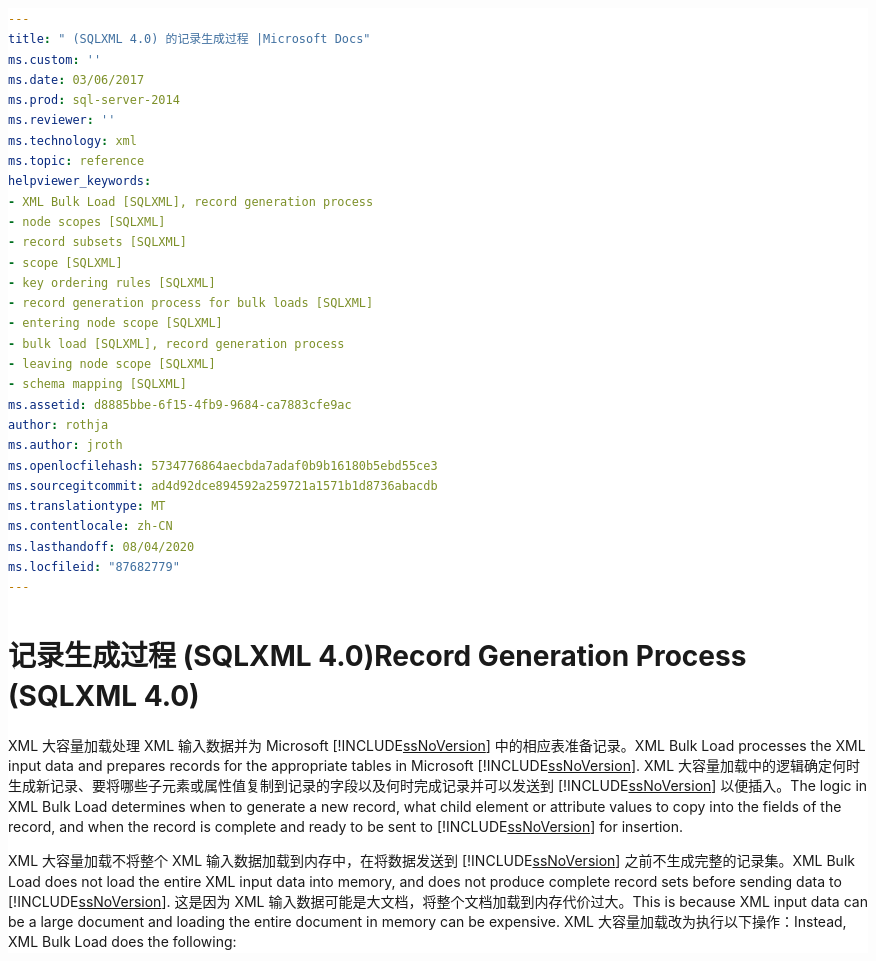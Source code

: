 ```yaml
---
title: " (SQLXML 4.0) 的记录生成过程 |Microsoft Docs"
ms.custom: ''
ms.date: 03/06/2017
ms.prod: sql-server-2014
ms.reviewer: ''
ms.technology: xml
ms.topic: reference
helpviewer_keywords:
- XML Bulk Load [SQLXML], record generation process
- node scopes [SQLXML]
- record subsets [SQLXML]
- scope [SQLXML]
- key ordering rules [SQLXML]
- record generation process for bulk loads [SQLXML]
- entering node scope [SQLXML]
- bulk load [SQLXML], record generation process
- leaving node scope [SQLXML]
- schema mapping [SQLXML]
ms.assetid: d8885bbe-6f15-4fb9-9684-ca7883cfe9ac
author: rothja
ms.author: jroth
ms.openlocfilehash: 5734776864aecbda7adaf0b9b16180b5ebd55ce3
ms.sourcegitcommit: ad4d92dce894592a259721a1571b1d8736abacdb
ms.translationtype: MT
ms.contentlocale: zh-CN
ms.lasthandoff: 08/04/2020
ms.locfileid: "87682779"
---
```

# <a name="record-generation-process-sqlxml-40"></a><span data-ttu-id="d5ee2-102">记录生成过程 (SQLXML 4.0)</span><span class="sxs-lookup"><span data-stu-id="d5ee2-102">Record Generation Process (SQLXML 4.0)</span></span>
  <span data-ttu-id="d5ee2-103">XML 大容量加载处理 XML 输入数据并为 Microsoft [!INCLUDE[ssNoVersion](../../../includes/ssnoversion-md.md)] 中的相应表准备记录。</span><span class="sxs-lookup"><span data-stu-id="d5ee2-103">XML Bulk Load processes the XML input data and prepares records for the appropriate tables in Microsoft [!INCLUDE[ssNoVersion](../../../includes/ssnoversion-md.md)].</span></span> <span data-ttu-id="d5ee2-104">XML 大容量加载中的逻辑确定何时生成新记录、要将哪些子元素或属性值复制到记录的字段以及何时完成记录并可以发送到 [!INCLUDE[ssNoVersion](../../../includes/ssnoversion-md.md)] 以便插入。</span><span class="sxs-lookup"><span data-stu-id="d5ee2-104">The logic in XML Bulk Load determines when to generate a new record, what child element or attribute values to copy into the fields of the record, and when the record is complete and ready to be sent to [!INCLUDE[ssNoVersion](../../../includes/ssnoversion-md.md)] for insertion.</span></span>  
  
 <span data-ttu-id="d5ee2-105">XML 大容量加载不将整个 XML 输入数据加载到内存中，在将数据发送到 [!INCLUDE[ssNoVersion](../../../includes/ssnoversion-md.md)] 之前不生成完整的记录集。</span><span class="sxs-lookup"><span data-stu-id="d5ee2-105">XML Bulk Load does not load the entire XML input data into memory, and does not produce complete record sets before sending data to [!INCLUDE[ssNoVersion](../../../includes/ssnoversion-md.md)].</span></span> <span data-ttu-id="d5ee2-106">这是因为 XML 输入数据可能是大文档，将整个文档加载到内存代价过大。</span><span class="sxs-lookup"><span data-stu-id="d5ee2-106">This is because XML input data can be a large document and loading the entire document in memory can be expensive.</span></span> <span data-ttu-id="d5ee2-107">XML 大容量加载改为执行以下操作：</span><span class="sxs-lookup"><span data-stu-id="d5ee2-107">Instead, XML Bulk Load does the following:</span></span>  
  
